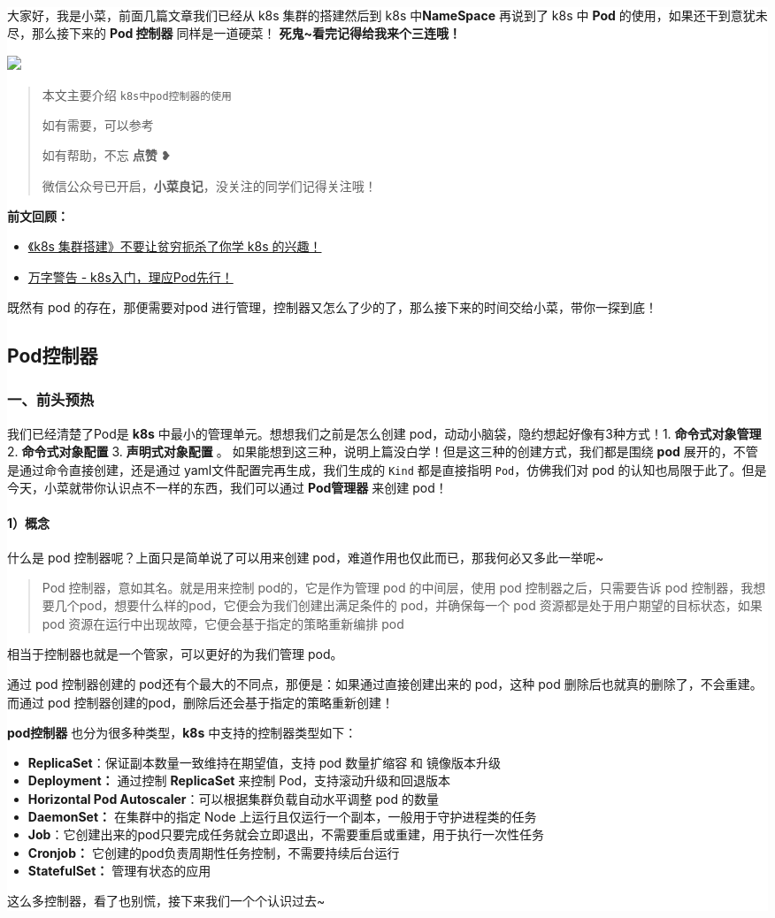 大家好，我是小菜，前面几篇文章我们已经从 k8s 集群的搭建然后到 k8s 中**NameSpace** 再说到了 k8s 中 **Pod** 的使用，如果还干到意犹未尽，那么接下来的 **Pod 控制器** 同样是一道硬菜！
**死鬼~看完记得给我来个三连哦！**


![](https://gitee.com/cbuc/picture/raw/master/typora/17169c46045528af)


>本文主要介绍 `k8s中pod控制器的使用`
>
>如有需要，可以参考
>
>如有帮助，不忘 **点赞** ❥
>
>
>微信公众号已开启，**小菜良记**，没关注的同学们记得关注哦！

**前文回顾：**

- [《k8s 集群搭建》不要让贫穷扼杀了你学 k8s 的兴趣！](https://mp.weixin.qq.com/s/iQXX6Xm4SKJkTCKRN0qDzA)

- [万字警告 - k8s入门，理应Pod先行！](https://mp.weixin.qq.com/s/er44KFAbuaUNOFvtDDvNsg)

既然有 pod 的存在，那便需要对pod 进行管理，控制器又怎么了少的了，那么接下来的时间交给小菜，带你一探到底！

## Pod控制器

### 一、前头预热

我们已经清楚了Pod是 **k8s** 中最小的管理单元。想想我们之前是怎么创建 pod，动动小脑袋，隐约想起好像有3种方式！1. **命令式对象管理** 2. **命令式对象配置** 3. **声明式对象配置** 。 如果能想到这三种，说明上篇没白学！但是这三种的创建方式，我们都是围绕 **pod** 展开的，不管是通过命令直接创建，还是通过 yaml文件配置完再生成，我们生成的 `Kind` 都是直接指明 `Pod`，仿佛我们对 pod 的认知也局限于此了。但是今天，小菜就带你认识点不一样的东西，我们可以通过 **Pod管理器** 来创建 pod！

#### 1）概念

什么是 pod 控制器呢？上面只是简单说了可以用来创建 pod，难道作用也仅此而已，那我何必又多此一举呢~

>Pod 控制器，意如其名。就是用来控制 pod的，它是作为管理 pod 的中间层，使用 pod 控制器之后，只需要告诉 pod 控制器，我想要几个pod，想要什么样的pod，它便会为我们创建出满足条件的 pod，并确保每一个 pod 资源都是处于用户期望的目标状态，如果 pod 资源在运行中出现故障，它便会基于指定的策略重新编排 pod

相当于控制器也就是一个管家，可以更好的为我们管理 pod。

通过 pod 控制器创建的 pod还有个最大的不同点，那便是：如果通过直接创建出来的 pod，这种 pod 删除后也就真的删除了，不会重建。而通过 pod 控制器创建的pod，删除后还会基于指定的策略重新创建！

**pod控制器** 也分为很多种类型，**k8s** 中支持的控制器类型如下：

- **ReplicaSet**：保证副本数量一致维持在期望值，支持 pod 数量扩缩容 和 镜像版本升级
- **Deployment：** 通过控制 **ReplicaSet** 来控制 Pod，支持滚动升级和回退版本
- **Horizontal Pod Autoscaler**：可以根据集群负载自动水平调整 pod 的数量
- **DaemonSet：** 在集群中的指定 Node 上运行且仅运行一个副本，一般用于守护进程类的任务
- **Job**：它创建出来的pod只要完成任务就会立即退出，不需要重启或重建，用于执行一次性任务
- **Cronjob：** 它创建的pod负责周期性任务控制，不需要持续后台运行
- **StatefulSet：** 管理有状态的应用

这么多控制器，看了也别慌，接下来我们一个个认识过去~
